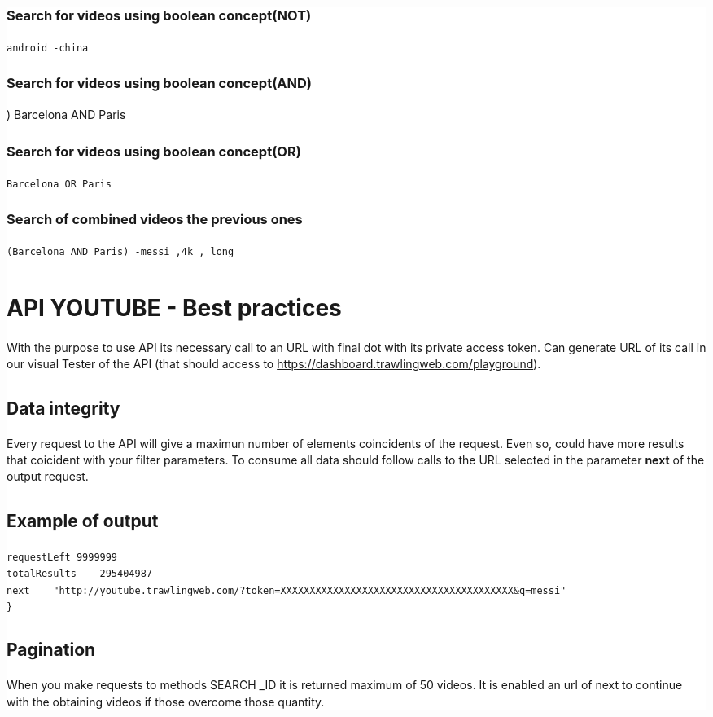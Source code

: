 ### Search for videos using boolean concept(NOT)
	android -china

### Search for videos using boolean concept(AND)
)
	Barcelona AND Paris

### Search for videos using boolean concept(OR)

	Barcelona OR Paris

### Search of combined videos the previous ones
	(Barcelona AND Paris) -messi ,4k , long

# API YOUTUBE - Best practices

With the purpose to use API its necessary call to an URL with final dot with its private access token. Can generate URL of its call in our visual Tester of the API (that should access to
https://dashboard.trawlingweb.com/playground).



## Data integrity

Every request to the API will give a maximun number of elements coincidents of the request. Even so, could have more results that coicident with your filter parameters. To consume all data should follow calls to the URL selected in the parameter **next** of the output request.



## Example of output

````
requestLeft	9999999
totalResults	295404987
next	"http://youtube.trawlingweb.com/?token=XXXXXXXXXXXXXXXXXXXXXXXXXXXXXXXXXXXXXXXX&q=messi"
}
````



## Pagination

When you make requests to methods SEARCH _ID it is returned maximum of 50 videos. It is enabled an url of next to continue with the obtaining videos if those overcome those quantity.